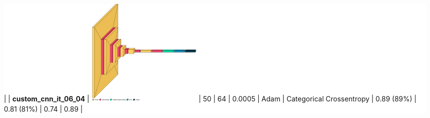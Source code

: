 |                          | **custom_cnn_it_06_04**   | <img src="architectures/cnn0604_arch.png" width="25%">    | 50     | 64         | 0.0005        | Adam      | Categorical Crossentropy | 0.89 (89%)        | 0.81 (81%)          | 0.74          | 0.89            |